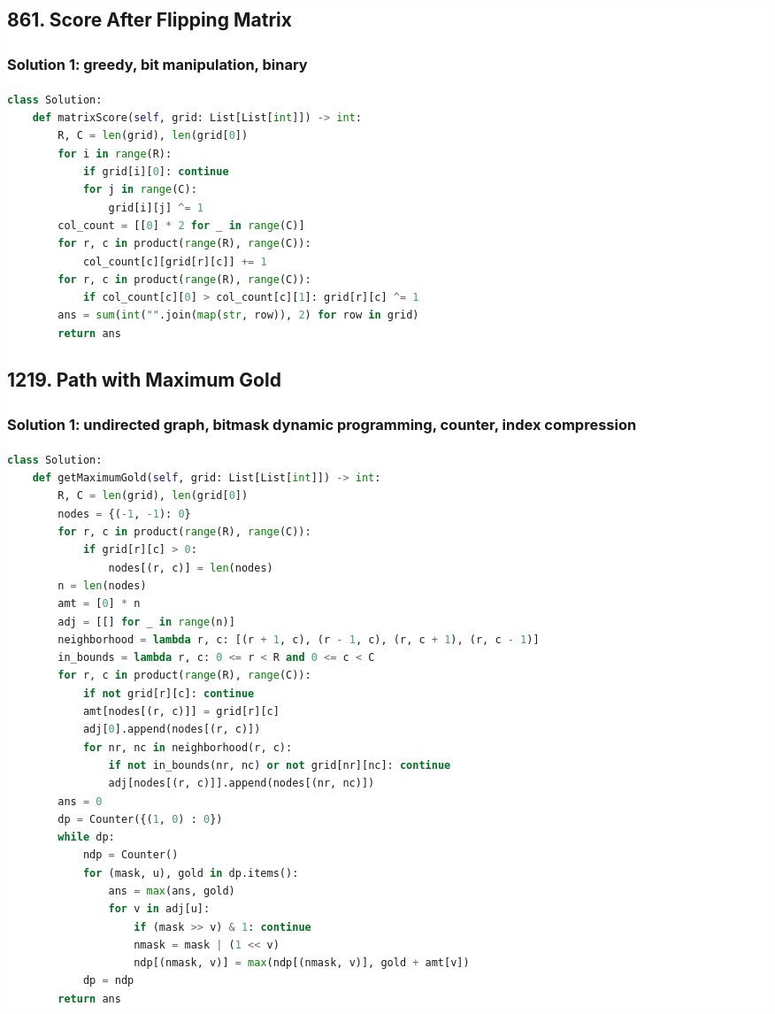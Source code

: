 ## 861. Score After Flipping Matrix

### Solution 1:  greedy, bit manipulation, binary

```py
class Solution:
    def matrixScore(self, grid: List[List[int]]) -> int:
        R, C = len(grid), len(grid[0])
        for i in range(R):
            if grid[i][0]: continue
            for j in range(C):
                grid[i][j] ^= 1
        col_count = [[0] * 2 for _ in range(C)]
        for r, c in product(range(R), range(C)):
            col_count[c][grid[r][c]] += 1
        for r, c in product(range(R), range(C)):
            if col_count[c][0] > col_count[c][1]: grid[r][c] ^= 1
        ans = sum(int("".join(map(str, row)), 2) for row in grid)
        return ans
```

## 1219. Path with Maximum Gold

### Solution 1:  undirected graph, bitmask dynamic programming, counter, index compression

```py
class Solution:
    def getMaximumGold(self, grid: List[List[int]]) -> int:
        R, C = len(grid), len(grid[0])
        nodes = {(-1, -1): 0}
        for r, c in product(range(R), range(C)):
            if grid[r][c] > 0:
                nodes[(r, c)] = len(nodes)
        n = len(nodes)
        amt = [0] * n
        adj = [[] for _ in range(n)]
        neighborhood = lambda r, c: [(r + 1, c), (r - 1, c), (r, c + 1), (r, c - 1)]
        in_bounds = lambda r, c: 0 <= r < R and 0 <= c < C
        for r, c in product(range(R), range(C)):
            if not grid[r][c]: continue
            amt[nodes[(r, c)]] = grid[r][c]
            adj[0].append(nodes[(r, c)])
            for nr, nc in neighborhood(r, c):
                if not in_bounds(nr, nc) or not grid[nr][nc]: continue
                adj[nodes[(r, c)]].append(nodes[(nr, nc)])
        ans = 0
        dp = Counter({(1, 0) : 0})
        while dp:
            ndp = Counter()
            for (mask, u), gold in dp.items():
                ans = max(ans, gold)
                for v in adj[u]:
                    if (mask >> v) & 1: continue
                    nmask = mask | (1 << v)
                    ndp[(nmask, v)] = max(ndp[(nmask, v)], gold + amt[v])
            dp = ndp
        return ans
```
